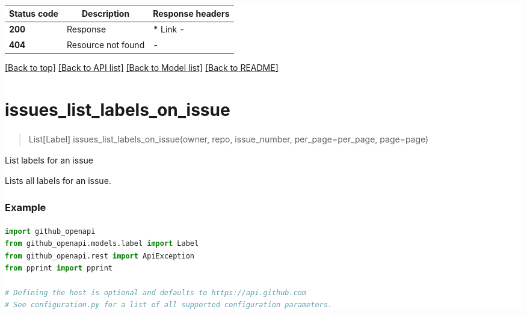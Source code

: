 | Status code | Description | Response headers |
|-------------|-------------|------------------|
**200** | Response |  * Link -  <br>  |
**404** | Resource not found |  -  |

[[Back to top]](#) [[Back to API list]](../README.md#documentation-for-api-endpoints) [[Back to Model list]](../README.md#documentation-for-models) [[Back to README]](../README.md)

# **issues_list_labels_on_issue**
> List[Label] issues_list_labels_on_issue(owner, repo, issue_number, per_page=per_page, page=page)

List labels for an issue

Lists all labels for an issue.

### Example


```python
import github_openapi
from github_openapi.models.label import Label
from github_openapi.rest import ApiException
from pprint import pprint

# Defining the host is optional and defaults to https://api.github.com
# See configuration.py for a list of all supported configuration parameters.
